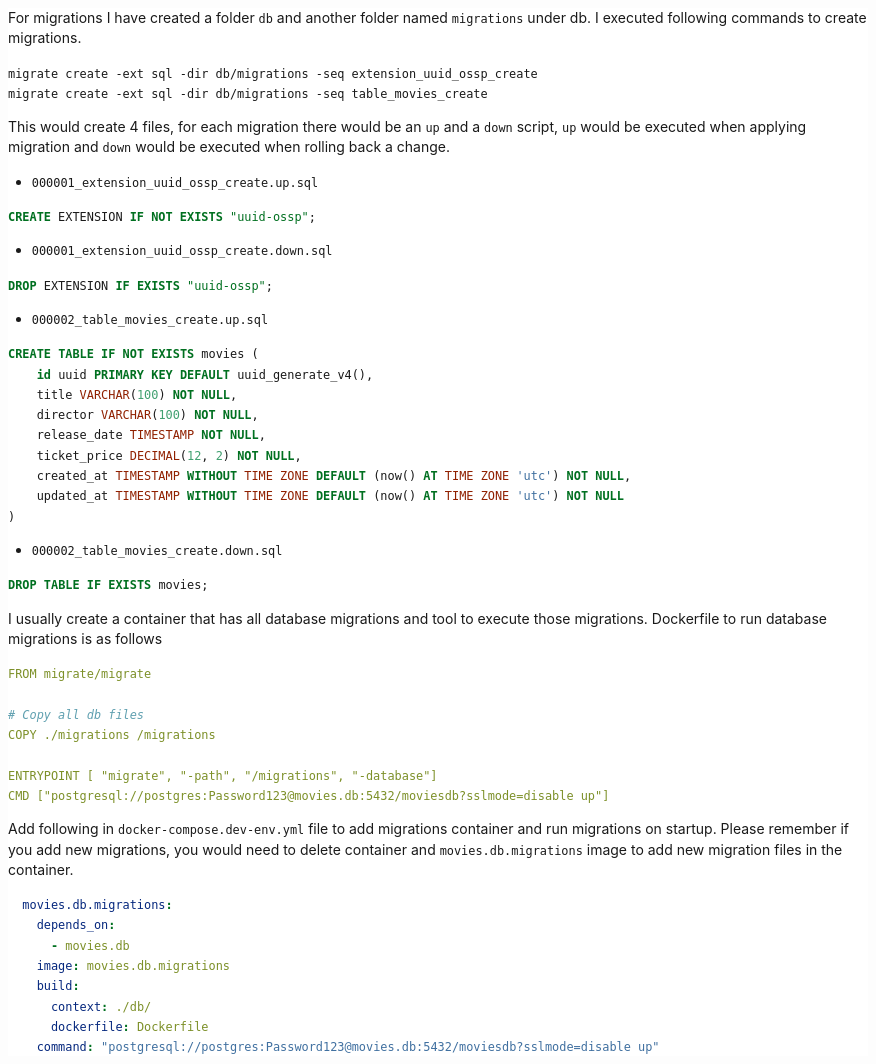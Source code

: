 For migrations I have created a folder `db` and another folder named `migrations` under db. I executed following commands to create migrations.
```shell
migrate create -ext sql -dir db/migrations -seq extension_uuid_ossp_create
migrate create -ext sql -dir db/migrations -seq table_movies_create
```
This would create 4 files, for each migration there would be an `up` and a `down` script, `up` would be executed when applying migration and `down` would be executed when rolling back a change.

- `000001_extension_uuid_ossp_create.up.sql`
```sql
CREATE EXTENSION IF NOT EXISTS "uuid-ossp";
```
- `000001_extension_uuid_ossp_create.down.sql`
```sql
DROP EXTENSION IF EXISTS "uuid-ossp";
```
- `000002_table_movies_create.up.sql`
```sql
CREATE TABLE IF NOT EXISTS movies (
    id uuid PRIMARY KEY DEFAULT uuid_generate_v4(),
    title VARCHAR(100) NOT NULL,
    director VARCHAR(100) NOT NULL,
    release_date TIMESTAMP NOT NULL,
    ticket_price DECIMAL(12, 2) NOT NULL,
    created_at TIMESTAMP WITHOUT TIME ZONE DEFAULT (now() AT TIME ZONE 'utc') NOT NULL,
    updated_at TIMESTAMP WITHOUT TIME ZONE DEFAULT (now() AT TIME ZONE 'utc') NOT NULL
)
```
- `000002_table_movies_create.down.sql`
```sql
DROP TABLE IF EXISTS movies;
```

I usually create a container that has all database migrations and tool to execute those migrations. Dockerfile to run database migrations is as follows
```yaml
FROM migrate/migrate

# Copy all db files
COPY ./migrations /migrations

ENTRYPOINT [ "migrate", "-path", "/migrations", "-database"]
CMD ["postgresql://postgres:Password123@movies.db:5432/moviesdb?sslmode=disable up"]
```

Add following in `docker-compose.dev-env.yml` file to add migrations container and run migrations on startup. Please remember if you add new migrations, you would need to delete container and `movies.db.migrations` image to add new migration files in the container.
```yaml
  movies.db.migrations:
    depends_on:
      - movies.db
    image: movies.db.migrations
    build:
      context: ./db/
      dockerfile: Dockerfile
    command: "postgresql://postgres:Password123@movies.db:5432/moviesdb?sslmode=disable up"
```
